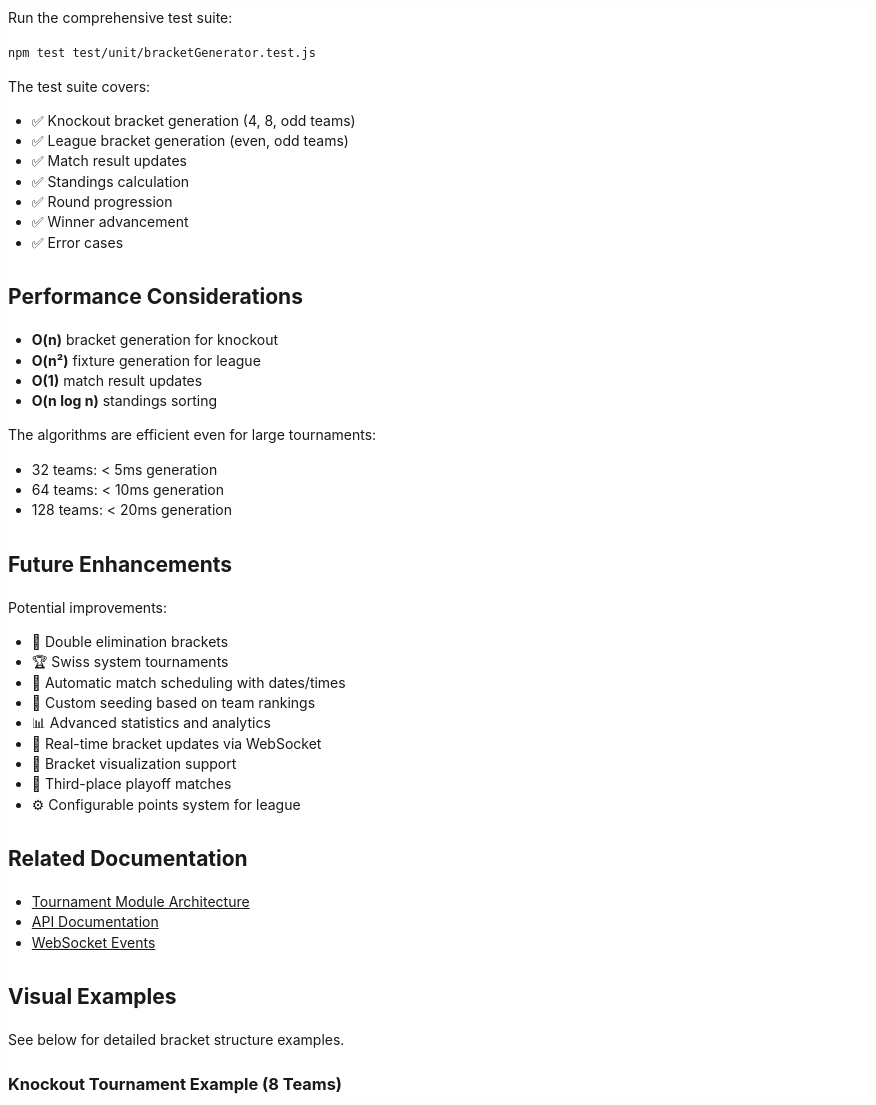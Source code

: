 Run the comprehensive test suite:

```bash
npm test test/unit/bracketGenerator.test.js
```

The test suite covers:
- ✅ Knockout bracket generation (4, 8, odd teams)
- ✅ League bracket generation (even, odd teams)
- ✅ Match result updates
- ✅ Standings calculation
- ✅ Round progression
- ✅ Winner advancement
- ✅ Error cases

## Performance Considerations

- **O(n)** bracket generation for knockout
- **O(n²)** fixture generation for league
- **O(1)** match result updates
- **O(n log n)** standings sorting

The algorithms are efficient even for large tournaments:
- 32 teams: < 5ms generation
- 64 teams: < 10ms generation
- 128 teams: < 20ms generation

## Future Enhancements

Potential improvements:
- 🔄 Double elimination brackets
- 🏆 Swiss system tournaments
- 📅 Automatic match scheduling with dates/times
- 🎯 Custom seeding based on team rankings
- 📊 Advanced statistics and analytics
- 🔔 Real-time bracket updates via WebSocket
- 📱 Bracket visualization support
- 🎲 Third-place playoff matches
- ⚙️ Configurable points system for league

## Related Documentation

- [Tournament Module Architecture](./ARCHITECTURE.md)
- [API Documentation](./openapi.yaml)
- [WebSocket Events](./WEBSOCKET.md)

## Visual Examples

See below for detailed bracket structure examples.

### Knockout Tournament Example (8 Teams)
